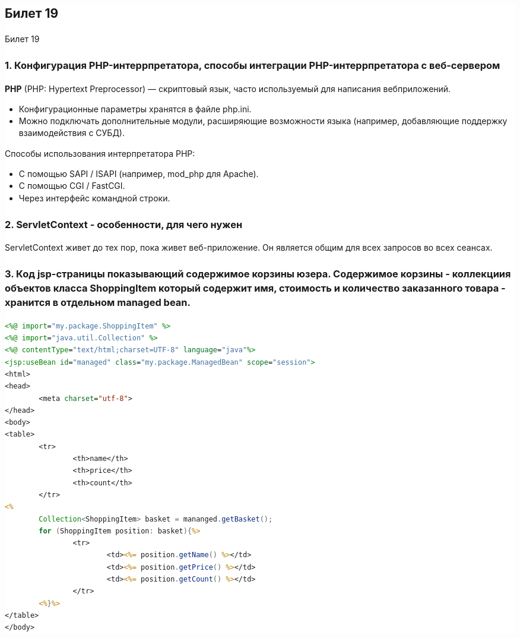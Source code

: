 ## Билет 19

Билет 19

### 1. Конфигурация PHP-интеррпретатора, способы интеграции PHP-интеррпретатора с веб-сервером

__PHP__ (PHP: Hypertext Preprocessor) — скриптовый язык, часто используемый для написания вебприложений.

- Конфигурационные параметры хранятся в файле php.ini.
- Можно подключать дополнительные модули, расширяющие возможности языка (например, добавляющие поддержку взаимодействия с СУБД).
 
Способы использования интерпретатора PHP:
- С помощью SAPI / ISAPI (например, mod_php для
Apache).
- С помощью CGI / FastCGI.
- Через интерфейс командной строки.


### 2. ServletContext - особенности, для чего нужен

ServletContext живет до тех пор, пока живет веб-приложение. Он является общим для всех запросов во всех сеансах.

### 3. Код jsp-страницы показывающий содержимое корзины юзера. Содержимое корзины - коллекциия объектов класса ShoppingItem который содержит имя, стоимость и количество заказанного товара - хранится в отдельном managed bean. 

```jsp
<%@ import="my.package.ShoppingItem" %>
<%@ import="java.util.Collection" %>
<%@ contentType="text/html;charset=UTF-8" language="java"%>
<jsp:useBean id="managed" class="my.package.ManagedBean" scope="session">
<html>
<head>
        <meta charset="utf-8">
</head>
<body>
<table>
        <tr>
                <th>name</th>
                <th>price</th>
                <th>count</th>
        </tr>
<%
        Collection<ShoppingItem> basket = mananged.getBasket();
        for (ShoppingItem position: basket){%>
                <tr>
                        <td><%= position.getName() %></td>
                        <td><%= position.getPrice() %></td>
                        <td><%= position.getCount() %></td>
                </tr>
        <%}%>
</table>
</body>
```
